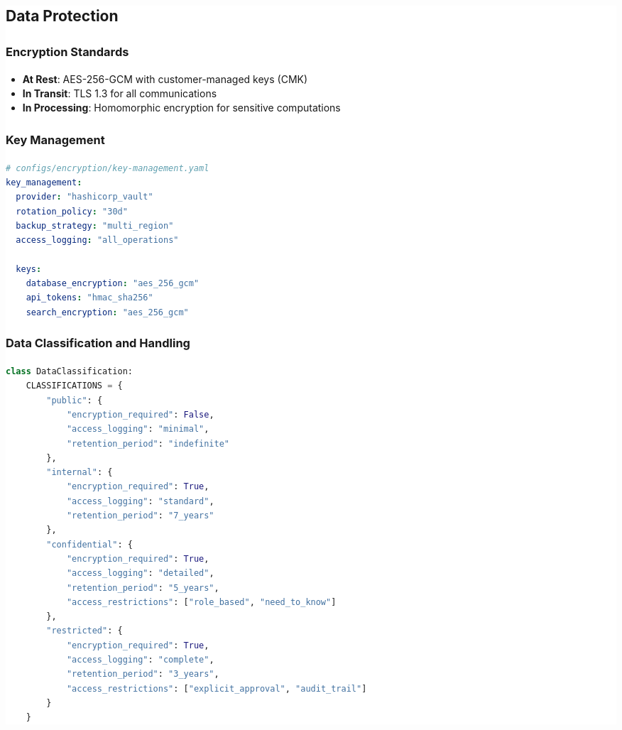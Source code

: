 
## Data Protection

### Encryption Standards
- **At Rest**: AES-256-GCM with customer-managed keys (CMK)
- **In Transit**: TLS 1.3 for all communications
- **In Processing**: Homomorphic encryption for sensitive computations

### Key Management
```yaml
# configs/encryption/key-management.yaml
key_management:
  provider: "hashicorp_vault"
  rotation_policy: "30d"
  backup_strategy: "multi_region"
  access_logging: "all_operations"
  
  keys:
    database_encryption: "aes_256_gcm"
    api_tokens: "hmac_sha256"
    search_encryption: "aes_256_gcm"
```

### Data Classification and Handling
```python
class DataClassification:
    CLASSIFICATIONS = {
        "public": {
            "encryption_required": False,
            "access_logging": "minimal",
            "retention_period": "indefinite"
        },
        "internal": {
            "encryption_required": True,
            "access_logging": "standard", 
            "retention_period": "7_years"
        },
        "confidential": {
            "encryption_required": True,
            "access_logging": "detailed",
            "retention_period": "5_years",
            "access_restrictions": ["role_based", "need_to_know"]
        },
        "restricted": {
            "encryption_required": True,
            "access_logging": "complete",
            "retention_period": "3_years", 
            "access_restrictions": ["explicit_approval", "audit_trail"]
        }
    }
```
